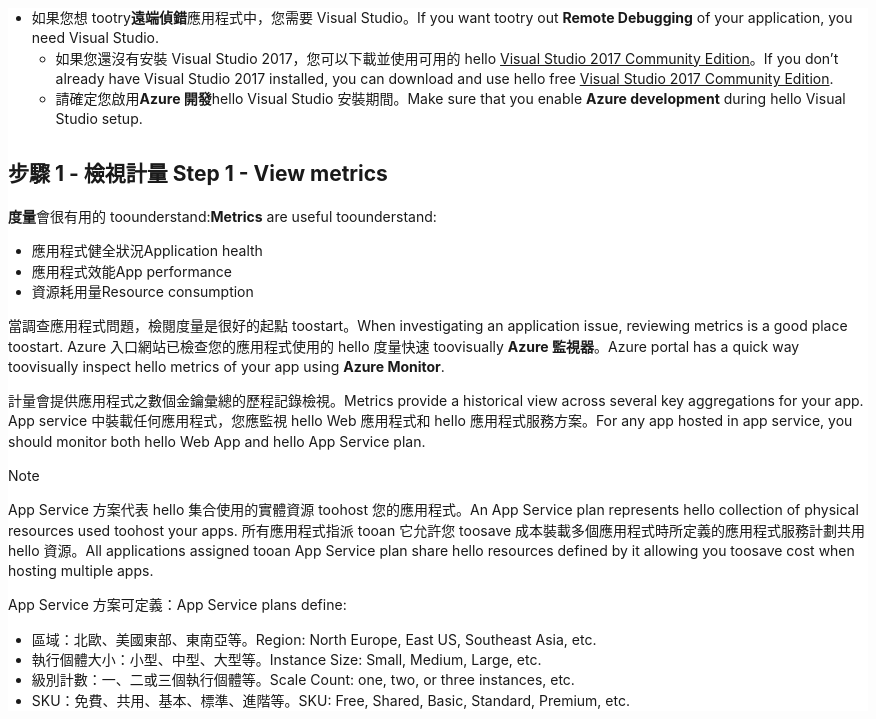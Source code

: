- <span data-ttu-id="9ad8e-114">如果您想 tootry**遠端偵錯**應用程式中，您需要 Visual Studio。</span><span class="sxs-lookup"><span data-stu-id="9ad8e-114">If you want tootry out **Remote Debugging** of your application, you need Visual Studio.</span></span>
    - <span data-ttu-id="9ad8e-115">如果您還沒有安裝 Visual Studio 2017，您可以下載並使用可用的 hello [Visual Studio 2017 Community Edition](https://www.visualstudio.com/downloads/)。</span><span class="sxs-lookup"><span data-stu-id="9ad8e-115">If you don’t already have Visual Studio 2017 installed, you can download and use hello free [Visual Studio 2017 Community Edition](https://www.visualstudio.com/downloads/).</span></span>
    - <span data-ttu-id="9ad8e-116">請確定您啟用**Azure 開發**hello Visual Studio 安裝期間。</span><span class="sxs-lookup"><span data-stu-id="9ad8e-116">Make sure that you enable **Azure development** during hello Visual Studio setup.</span></span>

## <span data-ttu-id="9ad8e-117"><a name="metrics"></a> 步驟 1 - 檢視計量</span><span class="sxs-lookup"><span data-stu-id="9ad8e-117"><a name="metrics"></a> Step 1 - View metrics</span></span>
<span data-ttu-id="9ad8e-118">**度量**會很有用的 toounderstand:</span><span class="sxs-lookup"><span data-stu-id="9ad8e-118">**Metrics** are useful toounderstand:</span></span>
- <span data-ttu-id="9ad8e-119">應用程式健全狀況</span><span class="sxs-lookup"><span data-stu-id="9ad8e-119">Application health</span></span>
- <span data-ttu-id="9ad8e-120">應用程式效能</span><span class="sxs-lookup"><span data-stu-id="9ad8e-120">App performance</span></span>
- <span data-ttu-id="9ad8e-121">資源耗用量</span><span class="sxs-lookup"><span data-stu-id="9ad8e-121">Resource consumption</span></span>

<span data-ttu-id="9ad8e-122">當調查應用程式問題，檢閱度量是很好的起點 toostart。</span><span class="sxs-lookup"><span data-stu-id="9ad8e-122">When investigating an application issue, reviewing metrics is a good place toostart.</span></span> <span data-ttu-id="9ad8e-123">Azure 入口網站已檢查您的應用程式使用的 hello 度量快速 toovisually **Azure 監視器**。</span><span class="sxs-lookup"><span data-stu-id="9ad8e-123">Azure portal has a quick way toovisually inspect hello metrics of your app using **Azure Monitor**.</span></span>

<span data-ttu-id="9ad8e-124">計量會提供應用程式之數個金鑰彙總的歷程記錄檢視。</span><span class="sxs-lookup"><span data-stu-id="9ad8e-124">Metrics provide a historical view across several key aggregations for your app.</span></span> <span data-ttu-id="9ad8e-125">App service 中裝載任何應用程式，您應監視 hello Web 應用程式和 hello 應用程式服務方案。</span><span class="sxs-lookup"><span data-stu-id="9ad8e-125">For any app hosted in app service, you should monitor both hello Web App and hello App Service plan.</span></span>

> [!NOTE]
> <span data-ttu-id="9ad8e-126">App Service 方案代表 hello 集合使用的實體資源 toohost 您的應用程式。</span><span class="sxs-lookup"><span data-stu-id="9ad8e-126">An App Service plan represents hello collection of physical resources used toohost your apps.</span></span> <span data-ttu-id="9ad8e-127">所有應用程式指派 tooan 它允許您 toosave 成本裝載多個應用程式時所定義的應用程式服務計劃共用 hello 資源。</span><span class="sxs-lookup"><span data-stu-id="9ad8e-127">All applications assigned tooan App Service plan share hello resources defined by it allowing you toosave cost when hosting multiple apps.</span></span>
>
> <span data-ttu-id="9ad8e-128">App Service 方案可定義：</span><span class="sxs-lookup"><span data-stu-id="9ad8e-128">App Service plans define:</span></span>
> * <span data-ttu-id="9ad8e-129">區域：北歐、美國東部、東南亞等。</span><span class="sxs-lookup"><span data-stu-id="9ad8e-129">Region: North Europe, East US, Southeast Asia, etc.</span></span>
> * <span data-ttu-id="9ad8e-130">執行個體大小：小型、中型、大型等。</span><span class="sxs-lookup"><span data-stu-id="9ad8e-130">Instance Size: Small, Medium, Large, etc.</span></span>
> * <span data-ttu-id="9ad8e-131">級別計數：一、二或三個執行個體等。</span><span class="sxs-lookup"><span data-stu-id="9ad8e-131">Scale Count: one, two, or three instances, etc.</span></span>
> * <span data-ttu-id="9ad8e-132">SKU：免費、共用、基本、標準、進階等。</span><span class="sxs-lookup"><span data-stu-id="9ad8e-132">SKU: Free, Shared, Basic, Standard, Premium, etc.</span></span>
